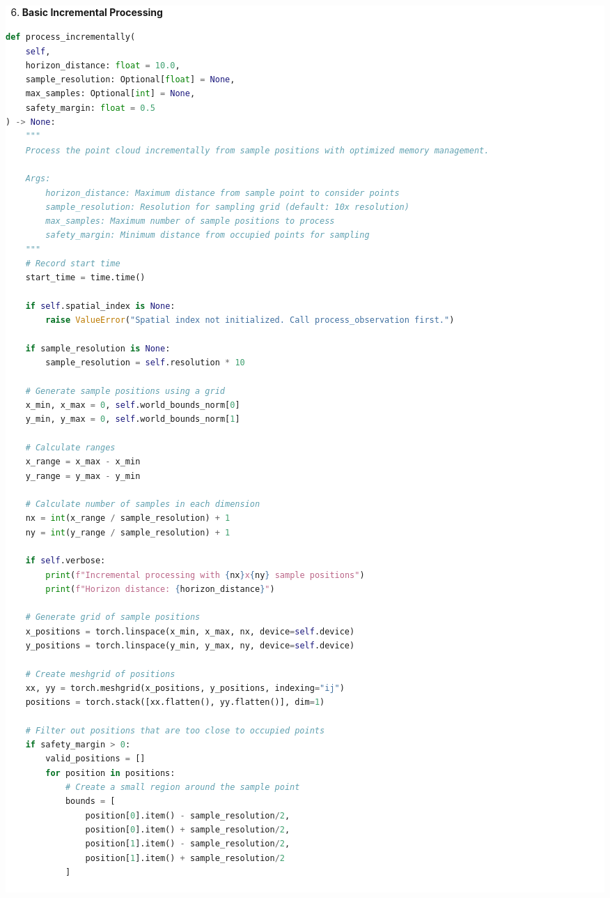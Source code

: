 6. **Basic Incremental Processing**

```python
def process_incrementally(
    self, 
    horizon_distance: float = 10.0, 
    sample_resolution: Optional[float] = None, 
    max_samples: Optional[int] = None,
    safety_margin: float = 0.5
) -> None:
    """
    Process the point cloud incrementally from sample positions with optimized memory management.
    
    Args:
        horizon_distance: Maximum distance from sample point to consider points
        sample_resolution: Resolution for sampling grid (default: 10x resolution)
        max_samples: Maximum number of sample positions to process
        safety_margin: Minimum distance from occupied points for sampling
    """
    # Record start time
    start_time = time.time()
    
    if self.spatial_index is None:
        raise ValueError("Spatial index not initialized. Call process_observation first.")
    
    if sample_resolution is None:
        sample_resolution = self.resolution * 10
    
    # Generate sample positions using a grid
    x_min, x_max = 0, self.world_bounds_norm[0]
    y_min, y_max = 0, self.world_bounds_norm[1]
    
    # Calculate ranges
    x_range = x_max - x_min
    y_range = y_max - y_min
    
    # Calculate number of samples in each dimension
    nx = int(x_range / sample_resolution) + 1
    ny = int(y_range / sample_resolution) + 1
    
    if self.verbose:
        print(f"Incremental processing with {nx}x{ny} sample positions")
        print(f"Horizon distance: {horizon_distance}")
    
    # Generate grid of sample positions
    x_positions = torch.linspace(x_min, x_max, nx, device=self.device)
    y_positions = torch.linspace(y_min, y_max, ny, device=self.device)
    
    # Create meshgrid of positions
    xx, yy = torch.meshgrid(x_positions, y_positions, indexing="ij")
    positions = torch.stack([xx.flatten(), yy.flatten()], dim=1)
    
    # Filter out positions that are too close to occupied points
    if safety_margin > 0:
        valid_positions = []
        for position in positions:
            # Create a small region around the sample point
            bounds = [
                position[0].item() - sample_resolution/2,
                position[0].item() + sample_resolution/2,
                position[1].item() - sample_resolution/2,
                position[1].item() + sample_resolution/2
            ]
            
```